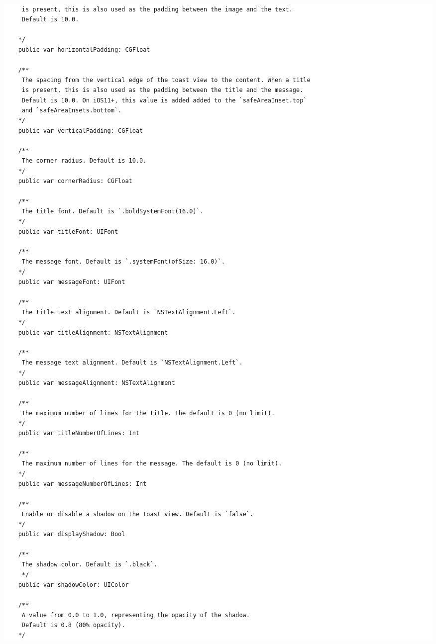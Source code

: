 ```
     is present, this is also used as the padding between the image and the text.
     Default is 10.0.
     
    */
    public var horizontalPadding: CGFloat

    /**
     The spacing from the vertical edge of the toast view to the content. When a title
     is present, this is also used as the padding between the title and the message.
     Default is 10.0. On iOS11+, this value is added added to the `safeAreaInset.top`
     and `safeAreaInsets.bottom`.
    */
    public var verticalPadding: CGFloat

    /**
     The corner radius. Default is 10.0.
    */
    public var cornerRadius: CGFloat

    /**
     The title font. Default is `.boldSystemFont(16.0)`.
    */
    public var titleFont: UIFont

    /**
     The message font. Default is `.systemFont(ofSize: 16.0)`.
    */
    public var messageFont: UIFont

    /**
     The title text alignment. Default is `NSTextAlignment.Left`.
    */
    public var titleAlignment: NSTextAlignment

    /**
     The message text alignment. Default is `NSTextAlignment.Left`.
    */
    public var messageAlignment: NSTextAlignment

    /**
     The maximum number of lines for the title. The default is 0 (no limit).
    */
    public var titleNumberOfLines: Int

    /**
     The maximum number of lines for the message. The default is 0 (no limit).
    */
    public var messageNumberOfLines: Int

    /**
     Enable or disable a shadow on the toast view. Default is `false`.
    */
    public var displayShadow: Bool

    /**
     The shadow color. Default is `.black`.
     */
    public var shadowColor: UIColor

    /**
     A value from 0.0 to 1.0, representing the opacity of the shadow.
     Default is 0.8 (80% opacity).
    */
```